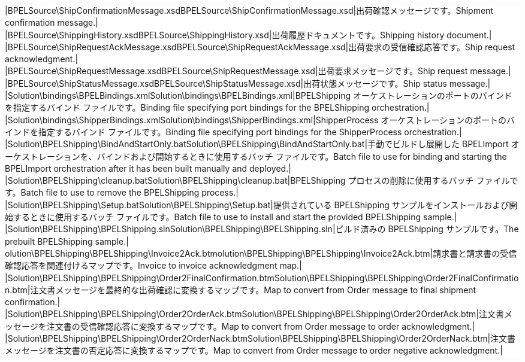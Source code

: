 |<span data-ttu-id="acabb-274">BPELSource\ShipConfirmationMessage.xsd</span><span class="sxs-lookup"><span data-stu-id="acabb-274">BPELSource\ShipConfirmationMessage.xsd</span></span>|<span data-ttu-id="acabb-275">出荷確認メッセージです。</span><span class="sxs-lookup"><span data-stu-id="acabb-275">Shipment confirmation message.</span></span>|  
|<span data-ttu-id="acabb-276">BPELSource\ShippingHistory.xsd</span><span class="sxs-lookup"><span data-stu-id="acabb-276">BPELSource\ShippingHistory.xsd</span></span>|<span data-ttu-id="acabb-277">出荷履歴ドキュメントです。</span><span class="sxs-lookup"><span data-stu-id="acabb-277">Shipping history document.</span></span>|  
|<span data-ttu-id="acabb-278">BPELSource\ShipRequestAckMessage.xsd</span><span class="sxs-lookup"><span data-stu-id="acabb-278">BPELSource\ShipRequestAckMessage.xsd</span></span>|<span data-ttu-id="acabb-279">出荷要求の受信確認応答です。</span><span class="sxs-lookup"><span data-stu-id="acabb-279">Ship request acknowledgment.</span></span>|  
|<span data-ttu-id="acabb-280">BPELSource\ShipRequestMessage.xsd</span><span class="sxs-lookup"><span data-stu-id="acabb-280">BPELSource\ShipRequestMessage.xsd</span></span>|<span data-ttu-id="acabb-281">出荷要求メッセージです。</span><span class="sxs-lookup"><span data-stu-id="acabb-281">Ship request message.</span></span>|  
|<span data-ttu-id="acabb-282">BPELSource\ShipStatusMessage.xsd</span><span class="sxs-lookup"><span data-stu-id="acabb-282">BPELSource\ShipStatusMessage.xsd</span></span>|<span data-ttu-id="acabb-283">出荷状態メッセージです。</span><span class="sxs-lookup"><span data-stu-id="acabb-283">Ship status message.</span></span>|  
|<span data-ttu-id="acabb-284">Solution\bindings\BPELBindings.xml</span><span class="sxs-lookup"><span data-stu-id="acabb-284">Solution\bindings\BPELBindings.xml</span></span>|<span data-ttu-id="acabb-285">BPELShipping オーケストレーションのポートのバインドを指定するバインド ファイルです。</span><span class="sxs-lookup"><span data-stu-id="acabb-285">Binding file specifying port bindings for the BPELShipping orchestration.</span></span>|  
|<span data-ttu-id="acabb-286">Solution\bindings\ShipperBindings.xml</span><span class="sxs-lookup"><span data-stu-id="acabb-286">Solution\bindings\ShipperBindings.xml</span></span>|<span data-ttu-id="acabb-287">ShipperProcess オーケストレーションのポートのバインドを指定するバインド ファイルです。</span><span class="sxs-lookup"><span data-stu-id="acabb-287">Binding file specifying port bindings for the ShipperProcess orchestration.</span></span>|  
|<span data-ttu-id="acabb-288">Solution\BPELShipping\BindAndStartOnly.bat</span><span class="sxs-lookup"><span data-stu-id="acabb-288">Solution\BPELShipping\BindAndStartOnly.bat</span></span>|<span data-ttu-id="acabb-289">手動でビルドし展開した BPELImport オーケストレーションを、バインドおよび開始するときに使用するバッチ ファイルです。</span><span class="sxs-lookup"><span data-stu-id="acabb-289">Batch file to use for binding and starting the BPELImport orchestration after it has been built manually and deployed.</span></span>|  
|<span data-ttu-id="acabb-290">Solution\BPELShipping\cleanup.bat</span><span class="sxs-lookup"><span data-stu-id="acabb-290">Solution\BPELShipping\cleanup.bat</span></span>|<span data-ttu-id="acabb-291">BPELShipping プロセスの削除に使用するバッチ ファイルです。</span><span class="sxs-lookup"><span data-stu-id="acabb-291">Batch file to use to remove the BPELShipping process.</span></span>|  
|<span data-ttu-id="acabb-292">Solution\BPELShipping\Setup.bat</span><span class="sxs-lookup"><span data-stu-id="acabb-292">Solution\BPELShipping\Setup.bat</span></span>|<span data-ttu-id="acabb-293">提供されている BPELShipping サンプルをインストールおよび開始するときに使用するバッチ ファイルです。</span><span class="sxs-lookup"><span data-stu-id="acabb-293">Batch file to use to install and start the provided BPELShipping sample.</span></span>|  
|<span data-ttu-id="acabb-294">Solution\BPELShipping\BPELShipping.sln</span><span class="sxs-lookup"><span data-stu-id="acabb-294">Solution\BPELShipping\BPELShipping.sln</span></span>|<span data-ttu-id="acabb-295">ビルド済みの BPELShipping サンプルです。</span><span class="sxs-lookup"><span data-stu-id="acabb-295">The prebuilt BPELShipping sample.</span></span>|  
<span data-ttu-id="acabb-296">olution\BPELShipping\BPELShipping\Invoice2Ack.btm</span><span class="sxs-lookup"><span data-stu-id="acabb-296">olution\BPELShipping\BPELShipping\Invoice2Ack.btm</span></span>|<span data-ttu-id="acabb-297">請求書と請求書の受信確認応答を関連付けるマップです。</span><span class="sxs-lookup"><span data-stu-id="acabb-297">Invoice to invoice acknowledgment map.</span></span>|  
|<span data-ttu-id="acabb-298">Solution\BPELShipping\BPELShipping\Order2FinalConfirmation.btm</span><span class="sxs-lookup"><span data-stu-id="acabb-298">Solution\BPELShipping\BPELShipping\Order2FinalConfirmation.btm</span></span>|<span data-ttu-id="acabb-299">注文書メッセージを最終的な出荷確認に変換するマップです。</span><span class="sxs-lookup"><span data-stu-id="acabb-299">Map to convert from Order message to final shipment confirmation.</span></span>|  
|<span data-ttu-id="acabb-300">Solution\BPELShipping\BPELShipping\Order2OrderAck.btm</span><span class="sxs-lookup"><span data-stu-id="acabb-300">Solution\BPELShipping\BPELShipping\Order2OrderAck.btm</span></span>|<span data-ttu-id="acabb-301">注文書メッセージを注文書の受信確認応答に変換するマップです。</span><span class="sxs-lookup"><span data-stu-id="acabb-301">Map to convert from Order message to order acknowledgment.</span></span>|  
|<span data-ttu-id="acabb-302">Solution\BPELShipping\BPELShipping\Order2OrderNack.btm</span><span class="sxs-lookup"><span data-stu-id="acabb-302">Solution\BPELShipping\BPELShipping\Order2OrderNack.btm</span></span>|<span data-ttu-id="acabb-303">注文書メッセージを注文書の否定応答に変換するマップです。</span><span class="sxs-lookup"><span data-stu-id="acabb-303">Map to convert from Order message to order negative acknowledgment.</span></span>|  